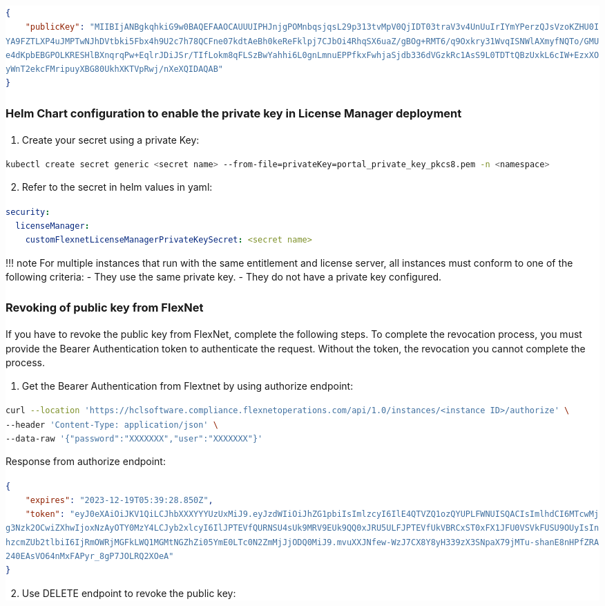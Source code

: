 ```JSON
{
    "publicKey": "MIIBIjANBgkqhkiG9w0BAQEFAAOCAUUUIPHJnjgPOMnbqsjqsL29p313tvMpV0QjIDT03traV3v4UnUuIrIYmYPerzQJsVzoKZHU0IYA9FZTLXP4uJMPTwNJhDVtbki5Fbx4h9U2c7h78QCFne07kdtAeBh0keReFklpj7CJbOi4RhqSX6uaZ/gBOg+RMT6/q9Oxkry31WvqISNWlAXmyfNQTo/GMUe4dKpbEBGPOLKRESHlBXnqrqPw+EqlrJDiJSr/TIfLokm8qFLSzBwYahhi6L0gnLmnuEPPfkxFwhjaSjdb336dVGzkRc1AsS9L0TDTtQBzUxkL6cIW+EzxXOyWnT2ekcFMripuyXBG80UkhXKTVpRwj/nXeXQIDAQAB"
}

```

### Helm Chart configuration to enable the private key in License Manager deployment
 
1. Create your secret using a private Key:

 ```sh
 kubectl create secret generic <secret name> --from-file=privateKey=portal_private_key_pkcs8.pem -n <namespace>
 ```
2. Refer to the secret in helm values in yaml:

 ```yaml
 security:
   licenseManager:
     customFlexnetLicenseManagerPrivateKeySecret: <secret name>
 ```

!!! note
     For multiple instances that run with the same entitlement and license server, all instances must conform to one of the following criteria:
     - They use the same private key.
     - They do not have a private key configured.

### Revoking of public key from FlexNet

If you have to revoke the public key from FlexNet, complete the following steps. To complete the revocation process, you must provide the Bearer Authentication token to authenticate the request. Without the token, the revocation you cannot complete the process.

1. Get the Bearer Authentication from Flextnet by using authorize endpoint:

```sh
curl --location 'https://hclsoftware.compliance.flexnetoperations.com/api/1.0/instances/<instance ID>/authorize' \
--header 'Content-Type: application/json' \
--data-raw '{"password":"XXXXXXX","user":"XXXXXXX"}'

```
Response from authorize endpoint:

```JSON
{
    "expires": "2023-12-19T05:39:28.850Z",
    "token": "eyJ0eXAiOiJKV1QiLCJhbXXXYYYUzUxMiJ9.eyJzdWIiOiJhZG1pbiIsImlzcyI6IlE4QTVZQ1ozQYUPLFWNUISQACIsImlhdCI6MTcwMjg3Nzk2OCwiZXhwIjoxNzAyOTY0MzY4LCJyb2xlcyI6IlJPTEVfQURNSU4sUk9MRV9EUk9QQ0xJRU5ULFJPTEVfUkVBRCxST0xFX1JFU0VSVkFUSU9OUyIsInhzcmZUb2tlbiI6IjRmOWRjMGFkLWQ1MGMtNGZhZi05YmE0LTc0N2ZmMjJjODQ0MiJ9.mvuXXJNfew-WzJ7CX8Y8yH339zX3SNpaX79jMTu-shanE8nHPfZRA240EAsVO64nMxFAPyr_8gP7JOLRQ2XOeA"
}
```
2. Use DELETE endpoint to revoke the public key:
